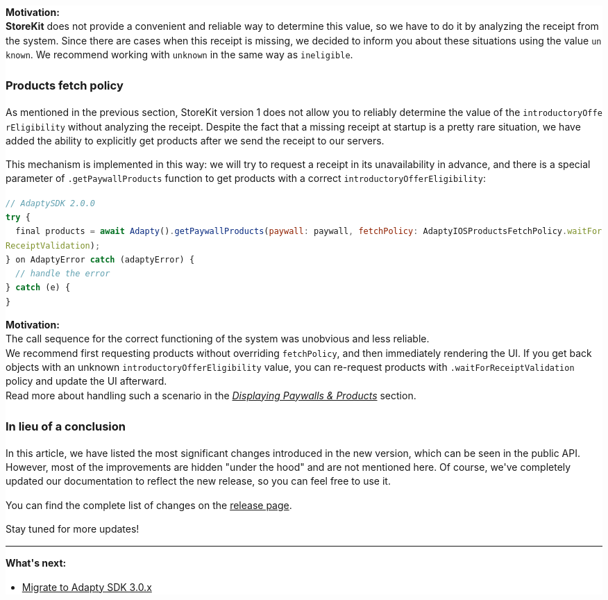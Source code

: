 **Motivation:**  
**StoreKit** does not provide a convenient and reliable way to determine this value, so we have to do it by analyzing the receipt from the system. Since there are cases when this receipt is missing, we decided to inform you about these situations using the value `unknown`. We recommend working with `unknown` in the same way as `ineligible`. 

### Products fetch policy

As mentioned in the previous section, StoreKit version 1 does not allow you to reliably determine the value of the `introductoryOfferEligibility` without analyzing the receipt. Despite the fact that a missing receipt at startup is a pretty rare situation, we have added the ability to explicitly get products after we send the receipt to our servers.

This mechanism is implemented in this way: we will try to request a receipt in its unavailability in advance, and there is a special parameter of `.getPaywallProducts` function to get products with a correct `introductoryOfferEligibility`:

```javascript showLineNumbers title="Flutter"
// AdaptySDK 2.0.0
try {
  final products = await Adapty().getPaywallProducts(paywall: paywall, fetchPolicy: AdaptyIOSProductsFetchPolicy.waitForReceiptValidation);
} on AdaptyError catch (adaptyError) {
  // handle the error
} catch (e) {
}
```

**Motivation:**  
The call sequence for the correct functioning of the system was unobvious and less reliable.  
We recommend first requesting products without overriding `fetchPolicy`, and then immediately rendering the UI. If you get back objects with an unknown `introductoryOfferEligibility` value, you can re-request products with `.waitForReceiptValidation` policy and update the UI afterward.  
Read more about handling such a scenario in the [_Displaying Paywalls & Products_](https://docs.adapty.io/v2.0/docs/flutter-displaying-products#products-fetch-policy-and-intro-offer-eligibility) section.

### In lieu of a conclusion

In this article, we have listed the most significant changes introduced in the new version, which can be seen in the public API. However, most of the improvements are hidden "under the hood" and are not mentioned here. Of course, we've completely updated our documentation to reflect the new release, so you can feel free to use it. 

You can find the complete list of changes on the [release page](https://github.com/adaptyteam/AdaptySDK-Flutter/releases/tag/2.2.0). 

Stay tuned for more updates!



---

**What's next:**

- [Migrate to Adapty SDK 3.0.x](migration-to-adapty-sdk-v3)
